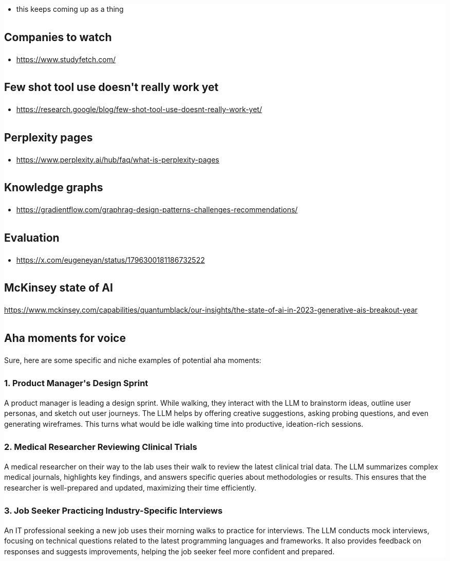 - this keeps coming up as a thing

## Companies to watch

- https://www.studyfetch.com/

## Few shot tool use doesn't really work yet

- https://research.google/blog/few-shot-tool-use-doesnt-really-work-yet/

## Perplexity pages

- https://www.perplexity.ai/hub/faq/what-is-perplexity-pages

## Knowledge graphs

- https://gradientflow.com/graphrag-design-patterns-challenges-recommendations/

## Evaluation

- https://x.com/eugeneyan/status/1796300181186732522

## McKinsey state of AI

https://www.mckinsey.com/capabilities/quantumblack/our-insights/the-state-of-ai-in-2023-generative-ais-breakout-year

## Aha moments for voice

Sure, here are some specific and niche examples of potential aha moments:

### 1. Product Manager's Design Sprint

A product manager is leading a design sprint. While walking, they interact with the LLM to brainstorm ideas, outline user personas, and sketch out user journeys. The LLM helps by offering creative suggestions, asking probing questions, and even generating wireframes. This turns what would be idle walking time into productive, ideation-rich sessions.

### 2. Medical Researcher Reviewing Clinical Trials

A medical researcher on their way to the lab uses their walk to review the latest clinical trial data. The LLM summarizes complex medical journals, highlights key findings, and answers specific queries about methodologies or results. This ensures that the researcher is well-prepared and updated, maximizing their time efficiently.

### 3. Job Seeker Practicing Industry-Specific Interviews

An IT professional seeking a new job uses their morning walks to practice for interviews. The LLM conducts mock interviews, focusing on technical questions related to the latest programming languages and frameworks. It also provides feedback on responses and suggests improvements, helping the job seeker feel more confident and prepared.
